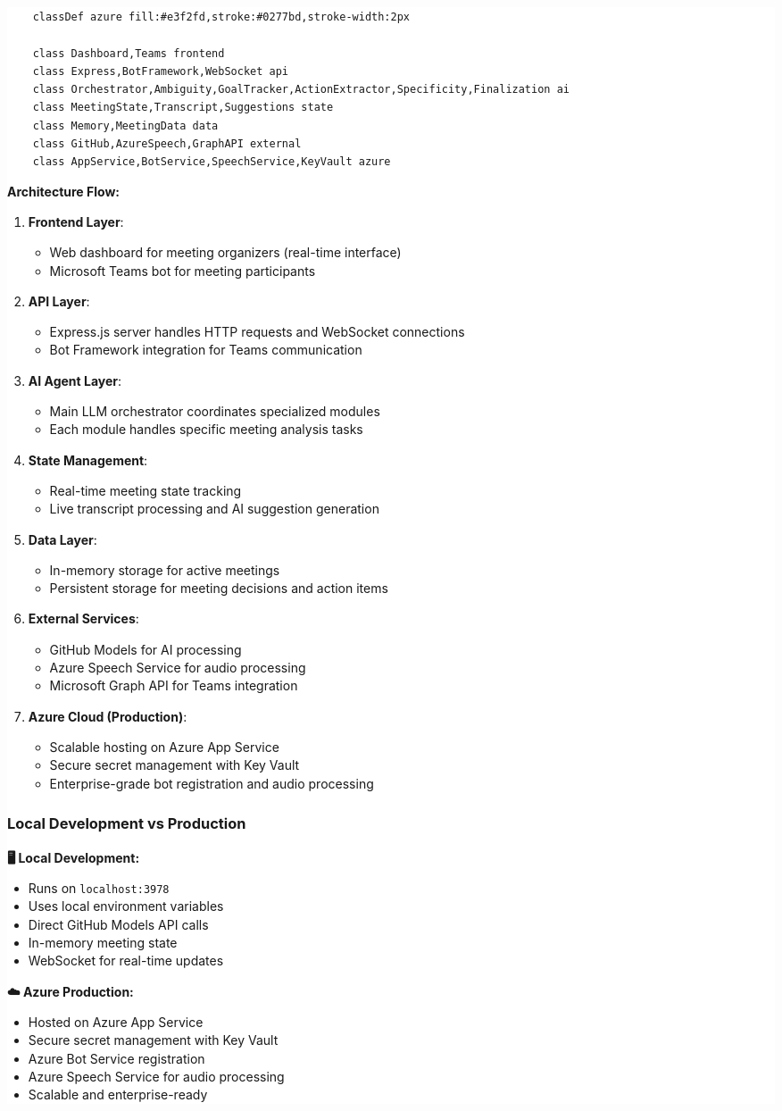 ```mermaid
    classDef azure fill:#e3f2fd,stroke:#0277bd,stroke-width:2px
    
    class Dashboard,Teams frontend
    class Express,BotFramework,WebSocket api
    class Orchestrator,Ambiguity,GoalTracker,ActionExtractor,Specificity,Finalization ai
    class MeetingState,Transcript,Suggestions state
    class Memory,MeetingData data
    class GitHub,AzureSpeech,GraphAPI external
    class AppService,BotService,SpeechService,KeyVault azure
```

**Architecture Flow:**

1. **Frontend Layer**: 
   - Web dashboard for meeting organizers (real-time interface)
   - Microsoft Teams bot for meeting participants

2. **API Layer**: 
   - Express.js server handles HTTP requests and WebSocket connections
   - Bot Framework integration for Teams communication

3. **AI Agent Layer**: 
   - Main LLM orchestrator coordinates specialized modules
   - Each module handles specific meeting analysis tasks

4. **State Management**: 
   - Real-time meeting state tracking
   - Live transcript processing and AI suggestion generation

5. **Data Layer**: 
   - In-memory storage for active meetings
   - Persistent storage for meeting decisions and action items

6. **External Services**: 
   - GitHub Models for AI processing
   - Azure Speech Service for audio processing
   - Microsoft Graph API for Teams integration

7. **Azure Cloud (Production)**: 
   - Scalable hosting on Azure App Service
   - Secure secret management with Key Vault
   - Enterprise-grade bot registration and audio processing

### Local Development vs Production

**🖥️ Local Development:**
- Runs on `localhost:3978`
- Uses local environment variables
- Direct GitHub Models API calls
- In-memory meeting state
- WebSocket for real-time updates

**☁️ Azure Production:**
- Hosted on Azure App Service
- Secure secret management with Key Vault
- Azure Bot Service registration
- Azure Speech Service for audio processing
- Scalable and enterprise-ready
